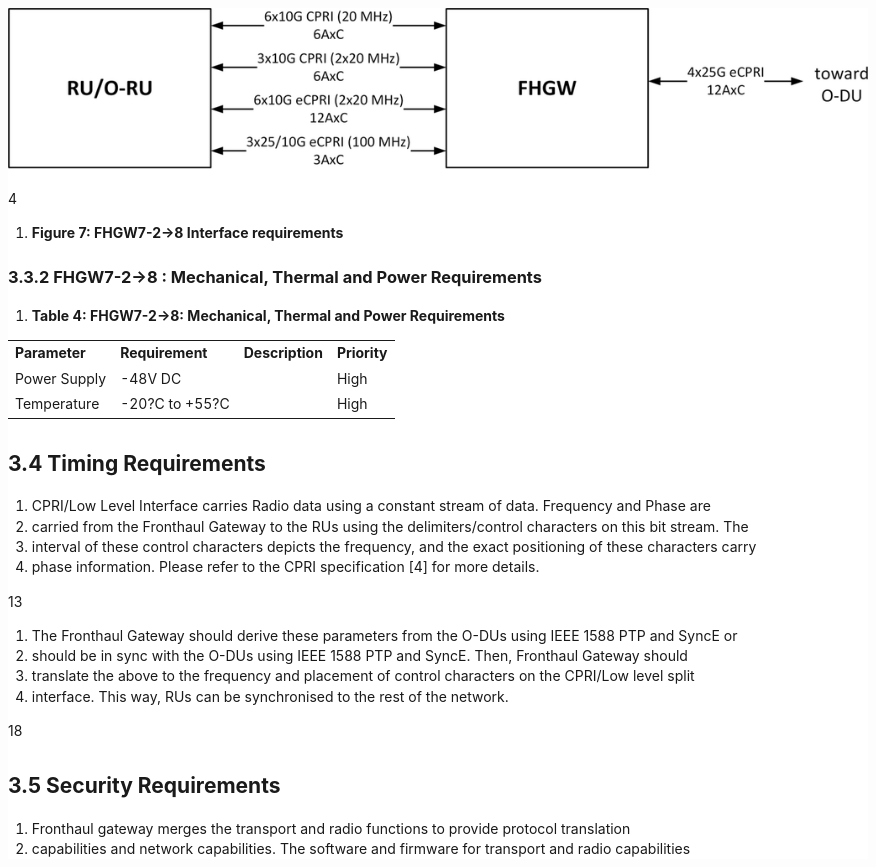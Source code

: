 ![Diagram  Description automatically generated ](../assets/images/829d0339c21c.png)

4

1. **Figure 7: FHGW7-2->8 Interface requirements**

### 3.3.2 FHGW7-2->8 : Mechanical, Thermal and Power Requirements

1. **Table 4: FHGW7-2->8: Mechanical, Thermal and Power Requirements**

|  |  |  |  |
| --- | --- | --- | --- |
| **Parameter** | **Requirement** | **Description** | **Priority** |
| Power Supply | -48V DC |  | High |
| Temperature | -20?C to +55?C |  | High |

## 3.4 Timing Requirements

1. CPRI/Low Level Interface carries Radio data using a constant stream of data. Frequency and Phase are
2. carried from the Fronthaul Gateway to the RUs using the delimiters/control characters on this bit stream. The
3. interval of these control characters depicts the frequency, and the exact positioning of these characters carry
4. phase information. Please refer to the CPRI specification [4] for more details.

13

1. The Fronthaul Gateway should derive these parameters from the O-DUs using IEEE 1588 PTP and SyncE or
2. should be in sync with the O-DUs using IEEE 1588 PTP and SyncE. Then, Fronthaul Gateway should
3. translate the above to the frequency and placement of control characters on the CPRI/Low level split
4. interface. This way, RUs can be synchronised to the rest of the network.

18

## 3.5 Security Requirements

1. Fronthaul gateway merges the transport and radio functions to provide protocol translation
2. capabilities and network capabilities. The software and firmware for transport and radio capabilities
